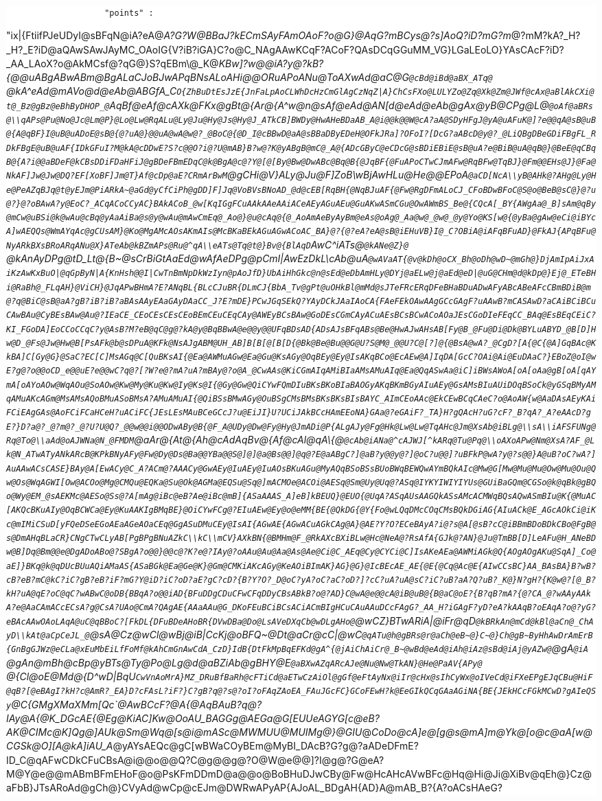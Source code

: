                         "points" :
"ix|{FtiifPJeUDyI@sBFqN@iA?eA@_A?G?W@_BBaJ?kECmSAyFAmOAoF?o@G}_@AqG?mBCys@?s]AoQ?iD?mG?m_@?mM?kA?_H?_H?_E?iD@aQAwSAwJAyMC_OAoIG{V?iB?iGA}C?o@C_NAgAAwKCqF?ACoF?QAsDCqGGuMM_VG}LGaLEoLO}YAsCAcF?iD?_AA_LAoX?o@AkMCsf@?qG@}S?qEBm\\@_K@_KBw]?w@@iA?y@?kB?{@@uABgABwABm@BgALaCJoBJwAPqBNsALoAHi@@ORuAPoANu@ToAXwAd@aC@G`@cBd@iBd@aBX_ATq@`@kA^eAd@mAVo@d@eAb@_ABGfA_C`O{ZhBuDtEsJzE{JnFaLpAoCLWhDcHzCmGlAgCzNqZ|A}ChCsFXo@LULYZo@Zq@Xk@Zm@JWf@cAx@aBlAkCXi@t@_Bz@gBz@eBhByDHOP_@`AqBf@eAf@cAXk@FKx@gBt@{Ar@{A^w@n@sAf@eAd@_AN[d@eAd@eAb@gAx@yB@CPg@L_@`@oAf@aBRs@\\qAPs@Pu@No@Jc@Lm@P}@Lo@Lw@RqALu@Ly@Ju@Hy@Js@Hy@J_ATkCB]BWDy@HwAHeBDaAB_A@i@@k@@W@cA?aA@SDyHFgJ@yA@uAFuK@]?e@@qA@sB@uB@{A@qBF}I@uB@uADoE@sB@{@?uA@}@@uA@wA@w@?_@BoC@{@D_I@cBBwD@aA@sBBaDByEDeH@OFkJRa]?OFoI?[DcG?aABcD@y@?_@LiQBgDBeGDiFBgFL_RDkFBgE@uB@uAF{IDkGFuI?M@kA@cDDwE?S?c@@O?i@?U@mAB}B?w@?K@yABgB@mC@_A@{ADcGByC@eCDcG@sBDiEBiE@sB@uA?e@BiB@uA@qB@}@BeE@qCBqB@{A?i@@aBDeF@kCBsDDiFDaHFiJ@gBDeFBmEDqC@k@BgA@c@?Y@[@[By@Bw@DwABc@Bq@B{@JqBF{@FuAPoCTwCJmAFw@RqBFw@TqBJ}@Fm@@EHs@J}@Fa@NkAF]Jw@Jw@DQ?EF[XoBF]Jm@T}Af@cDp@aE?CRmArBwM`@gCHi@V}ALy@Ju@F]ZoB\\wBjAwHLu@He@@EPoA`@aCD[NcA\\yB@AHk@?AHg@Ly@He@PeAZqBJq@t@yEJm@PiARkA~@aGd@yCfCiPh@gDD]F]Jq@VoBVsBNoAD_@d@cEB[RqBH{@NqBJuAF{@Fw@RgDFmALoCJ_CFoBDwBFoC@S@o@BeB@sC@}@?u@?}@?oBAwA?y@EoC?_ACqACoCCyAC}BAkACoB_@w[KqIGgFCuAAkAAeAAiACeAEyAGuAEu@GuAKwASmCGu@OwAWmBS_Be@{CQcA[_BY{AWgAa@_B]sAm@qBy@mCw@uBSi@k@wAu@cBq@yAaAiBa@s@y@wAu@mAwCmEq@_Ao@}@u@cAq@{@_AoAmAeByAyBm@eAs@oAg@_Aa@w@_@w@_@y@Yo@KS[w@{@yBa@gAw@eCi@iBYcA]wAEQQs@WmAYqAc@gCUsAM}@Ko@MgAMcAOsAKmAIs@McBKaBEkAGuAGwACoAC_BA}@?{@?eA?eA@sB@iEHuVB}I@_C?OBiA@iAFqBFuAD}@FkAJ{APqBFu@NyARkBXsBRoARqANu@X}ATeAb@kBZmAPs@Ru@^qA\\eATs@Tq@t@}Bv@{BlAqD`AwC^iATs@`@kANe@Z}@`@kAnAyDPg@tD_Lt@{B~@sCrBiGtAaEd@wAfAeDPg@pCmI|AwEzDkL\\cAb@uA`@wAVaAT{@v@kDh@oCX_Bh@oDh@wD~@mGh@}DjAmIpAiJxAiKzAwKxBuO|@qGpByN|A{KnHsh@@I|CwTnBmNpDkWzIyn@pAoJfD}UbAiHhGkc@n@sEd@eDbAmHLy@DYj@aELw@j@aEd@eD|@uG@CHm@d@kDp@}Ej@_ETeBHi@RaBh@_FLqAH}@ViCH}@JqAPwBHmA?E?ANqBL{BLcCJuBR{DLmCJ{BbA_Tv@gPt@uOHkBl@mMd@sJTeFRcERqDFeBHaBDuADwAFyABcABeAFcCBmBDiB@m@?q@BiC@sB@aA?gB?iB?iB?aBAsAAyEAaGAyDAaCC_J?E?mDE}PCwJGqSEkQ?YAyDCkJAaIAoCA{FAeFEkOAwAAgGCcGAgF?uAAwB?mCASAwD?aCAiBCiBCuCAwBAu@CyBEsBAw@Au@?IEaCE_CEoCEsCEsCEoBEmCEuCEqCAy@AWEyBCsBAw@GoDEsCGmCAyACuAEsBCsBCwACoAOaJEsCGoDIeFEqCC_BAq@EsBEqCEiC?KI_FGoDA]EoCCoCCqC?y@AsB?M?eB@qC@g@?kA@y@BqBBwA@e@@y@@UFqBDsAD{ADsAJsBFqABs@Be@HwAJwAHsAB[Fy@B_@Fu@Di@Dk@BYLuABYD_@B[D]Hw@D_@Fs@Jw@Hw@B[PsAFk@b@sDPuA@KFk@NsAJgABM@UH_AB]B[B[@[B[D{@Bk@Be@Bu@@G@U?S@M@_@@U?C@[?]@{@BsA@wA?_@CgD?[A{@C{@A]GqBAc@KkBA]C[Gy@G}@SaC?EC[C]MsAGq@C[QuBKsAI{@Ea@AWMuAGw@Ea@Gu@KsAGy@OqBEy@Ey@IsAKqBCo@EcAEw@A]IqDA[GcC?OAi@Ai@EuDAaC?}EBoZ@oI@wE?g@?o@@oCD_e@@uE?e@@wC?q@?[?W?e@?mA?uA?mBAy@?o@A_@CwAAs@KiCGmAIqAMiBIaAMsAMuAIq@Ea@QqASwAa@iC]iBWsAWoA[oA[oAa@gB[oA[qAYmA[oAYoAOw@WqAOu@SoAOw@Kw@My@Ku@Kw@Iy@Ks@I{@Gy@Gw@QiCYwFQmDIuBKsBKoBIaBAOGyAKqBKmBGyAIuAEy@GsAMsBIuAUiDOqBSoCk@yGSqBMyAMqAMuAKcAGm@MsAMsAQoBMuASoBMsA?AMuAMuAI{@QiBSsBMwAGy@OuBSgCMsBMsBKsBKsBIsBAYC_AImCEoAAc@EkCEwBCqCAeC?o@AoAW{w@AaDAsAEyKAiFCiEAgGAs@AoFCiFCaHCeH?uACiFC{JEsLEsMAuBCeGCcJ?u@EiJI}U?UCiJAkBCcHAmEEoNA}GAa@?eGAiF?_TA}H?gQAcH?uG?cF?_B?qA?_A?eAAcD?gE?}D?a@?_@?m@?_@?U?U@Q?_@@w@@i@@ODwABy@B{@F_A@UDy@Dw@Fy@Hy@JmADi@P{ALgAJy@Fg@Hk@Lw@Lw@TqAHc@Jm@XsAb@iBLg@\\sA\\iAFSFUNg@Rq@To@\\aAd@oAJWNa@N_@FMDM`@aAr@{At@{Ah@cAdAqBv@{Af@cAl@qA\\{@`@cAb@iANa@^cAJWJ[^kARq@Tu@Pq@\\oAXoAPw@Nm@XsA?AF_@Lk@N_ATwATyANkARcB@KPkBNyAFy@Fw@Dy@Ds@Ba@@YBa@@S@]@]@a@Bs@@]@q@?E@aABgC?]@aB?y@@y@?]@oC?u@@]?uBFkP@wA?y@?s@@}A@uB?oC?wA?]AuAAwACsCASE}BAy@A[EwACy@C_A?ACm@?AAACy@GwAEy@IuAEy@IuAOsBKuAGu@MyAQqBSoBSsBUoBWqBEWQwAYmBQkAIc@Mw@G[Mw@Mu@Mu@Ow@Mu@Ou@Qw@Os@WqAGWI[Ow@ACOo@Mg@CMQu@EQKa@Su@Ok@AGMa@EQSu@Sq@]mACMOe@ACOi@AESq@Sm@Uy@Uq@?ASq@IYKYIWIYIYUs@GUiBaGQm@CGSo@k@qBk@gBQo@Wy@EM_@sAEKMc@AESo@Ss@?A[mAg@iBc@eB?Ae@iBc@mB]{ASaAAAS_A]eB]kBEUQ}@EUO{@UqA?ASqAUsAAGQkASsAMcACMWqBQsAQwASmBIu@K{@MuAC[AKQcBKuAIy@OqBCWCa@Ey@KuAAKIgBMqBE}@OiCYwFCg@?EIuAEw@Ey@o@eMM{BE{@QkDG{@Y{Fo@wLQqDMcCOqCMsBQkDGiAG{AIuACk@E_AGcAOkCi@iKc@mIMiCSuD[yFQeDSeEGoAEaAGeAOaCEq@GgASuDMuCEy@IsAI{AGwAE{AGwACuAGkCAg@A}@AE?Y?O?ECeBAyA?i@?s@A[@sB?cC@iBBmBDoBDkCBo@FgB@s@DmAHqBLaCR}CNgCTwCLyAB[PgBPgBNuAZkC\\kC\\mCV}AXkBN{@BMHm@F_@RkAXcBXiBLw@Hc@NeA@?RsAfA{GJk@?AN}@Ju@TmBB[D]LeAFu@H_ANeBDw@B]Dq@Bm@@e@DgADoABo@?SBgA?o@@}@@c@?K?e@?IAy@?oAAu@Au@Aa@As@Ae@Ci@C_AEq@Cy@CYCi@C]IsAKeAEa@AWMiAGk@Q{AOgAOgAKu@SqA]_Co@aE]}BKq@k@qDUcBUuAQiAMaAS{ASaBGk@Ea@Ge@K}@Gm@CMKiAKcAGy@KeAOiBImAK}AG}@G}@IcBEcAE_AE{@E{@Cq@Ac@E{AIwCCsBC}AA_BAsBA}B?wB?cB?eB?mC@kC?iC?gB?eB?iF?mG?Y@iD?iC?oD?aE?gC?cD?{B?Y?O?_D@oC?yA?oC?aC?oD?]?cC?uA?uA@sC?iC?uB?aA?Q?uB?_K@}N?gH?{K@w@?[@_B?kH?uA@qE?oC@qC?wABwC@oDB{BBqA?o@@iAD{BFuDDgCDuCFwCFqDDyCBsABkB?o@?AD}C@wA@e@@cA@iB@uB@{B@aC@oE?{B?qB?mA?{@?CA_@?wAAyAAkA?e@AaCAmACcECsA?g@CsA?UAo@CmA?QAgAE{AAaAAu@G_DKoFEuBCiBCsACiACmBIgHCuCAuAAuDCcFAgG?_AA_H?iGAgF?yD?eA?kAAqB?oEAqA?o@?yG?eBAcAAwOAoLAqA@uC@qBBoC?[FkDL{DFuBDeAHoBR{DVwDBa@Do@LsAVeDXqCb@wDLgAHo@`@wCZ}BTwARiA|@iFr@qD`@kBRkAn@mCd@kBl@aCn@_ChAyD\\kAt@aCpCeJL_@`@sA@Cz@wCl@wBj@iB|CcKj@oBFQ~@_Dt@aCr@cC|@wC`@qATu@h@gBRs@r@aCh@eB~@}C~@}Ch@gB~ByHhAwDrAmErB{GnBgGJWz@eCLa@xEuMbEiLfFoMf@kAhCmGnAwCdA_CzD}IdB{DtFkMpBqEFKd@gA^{@jAiChAiCr@_B~@wBd@eAd@iAh@iAz@sBd@iAj@yAZw@`@gA`@iA`@gAn@mBh@cBp@yBTs@Ty@Po@Lg@d@aBZiAb@gBHY@E`@aBXwAZqARcAJe@Nu@Nw@TkAN}@He@PaAV{APy@`@{Cl@oE@Md@{D^wD|BqU`CwVnAoMrA}MZ_DRuBfBaRh@cFTiCd@aETwCzAiOl@gGf@eFtAyNx@iIr@cHx@sIhCyWx@oIVeCd@iFXeEPgEJqCBu@HiF@qB?[@eBAgI?kH?c@AmR?_EA}D?cFAsL?iF?}C?gB?q@?s@?oI?oFAqZAoEA_FAuJGcFC}GCoFEwH?k@EeGIkQCqGAaAGiNA{BE{JEkHCcFGkMCwD?gAIeQSy`@C{GMgXMaXMm[Qc`@AwBCcF?_@A{@AqBAuB?q@?IAy@A{@K_DGcAE{@Eg@KiAC]Kw@OoAU_BAGGg@AEGa@G[EUUeAGYG[c@eB?AK_@CIMc@K]Qg@]_AUk@Sm@Wq@[s@i@mASc@MWMUU_@MUIMg@}@GIU_@_CoDo@cA]e@[g@s@mA]m@Yk@[o@c@aA[w@CGSk@O][_A_@kA]iAU_A_@yAYsAEQc@gC[wBWaCOyBEm@MyBI_DAcB?G?g@?aADeDFmE?ID_C@qAFwCDkCFuCBsA@i@@o@@Q?C@g@@g@?O@W@e@@]?I@g@?G@eA?M@Y@e@@mABmBFmEHoF@o@PsKFmDDmD@a@@o@BoBHuDJwCBy@Fw@HcAHcAVwBFc@Hq@Hi@Ji@XiBv@qEh@}Cz@aFbB}JTsARoAd@gCh@}CVyAd@wCp@cEJm@DWRwAPyAP{AJoAL_BDgAH{AD}A@mAB_B?{A?oACsHAeG?